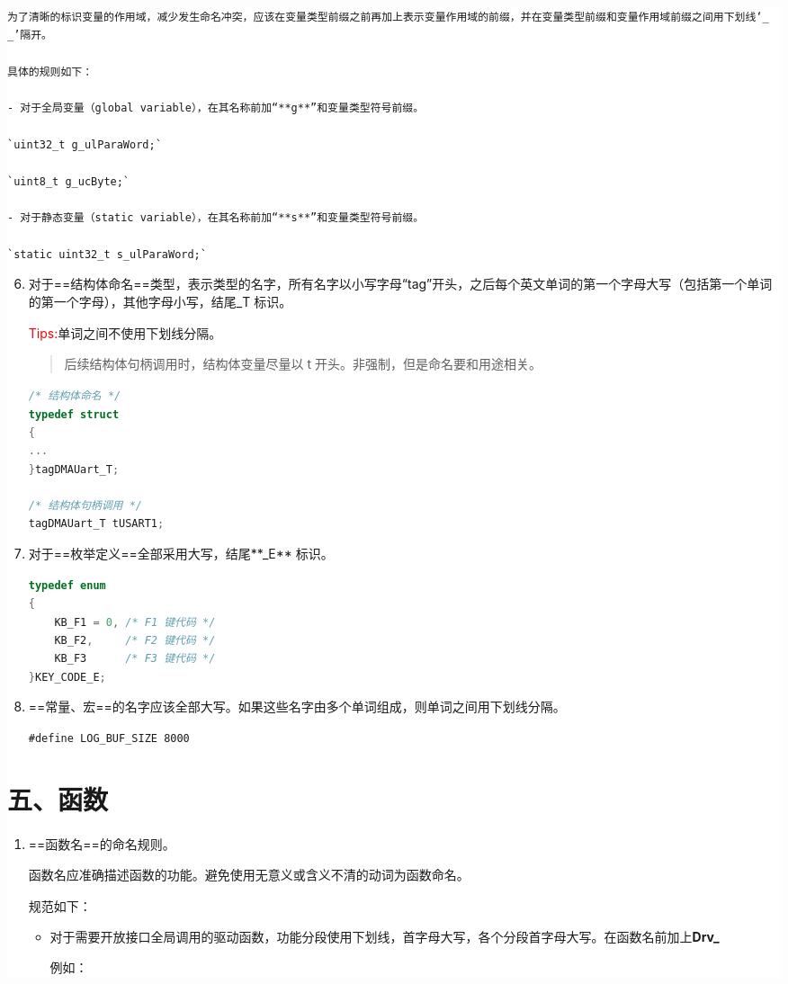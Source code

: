     为了清晰的标识变量的作用域，减少发生命名冲突，应该在变量类型前缀之前再加上表示变量作用域的前缀，并在变量类型前缀和变量作用域前缀之间用下划线‘__’隔开。

    具体的规则如下：

    - 对于全局变量（global variable），在其名称前加“**g**”和变量类型符号前缀。

    `uint32_t g_ulParaWord;`

    `uint8_t g_ucByte;`

    - 对于静态变量（static variable），在其名称前加“**s**”和变量类型符号前缀。

    `static uint32_t s_ulParaWord;`

6. 对于==结构体命名==类型，表示类型的名字，所有名字以小写字母“tag”开头，之后每个英文单词的第一个字母大写（包括第一个单词的第一个字母），其他字母小写，结尾_T 标识。

    <font color=red>Tips:</font>单词之间不使用下划线分隔。

    > 后续结构体句柄调用时，结构体变量尽量以 t 开头。非强制，但是命名要和用途相关。

    ```c
    /* 结构体命名 */
    typedef struct
    {
    ...
    }tagDMAUart_T;
    
    /* 结构体句柄调用 */
    tagDMAUart_T tUSART1;
    ```

7. 对于==枚举定义==全部采用大写，结尾**_E** 标识。

    ```c
    typedef enum
    {
        KB_F1 = 0, /* F1 键代码 */
        KB_F2, 	   /* F2 键代码 */
        KB_F3      /* F3 键代码 */
    }KEY_CODE_E;
    ```



8. ==常量、宏==的名字应该全部大写。如果这些名字由多个单词组成，则单词之间用下划线分隔。

    `#define LOG_BUF_SIZE 8000`

# 五、函数

1. ==函数名==的命名规则。

    函数名应准确描述函数的功能。避免使用无意义或含义不清的动词为函数命名。

    规范如下：

    - 对于需要开放接口全局调用的驱动函数，功能分段使用下划线，首字母大写，各个分段首字母大写。在函数名前加上**Drv_**

        例如：
